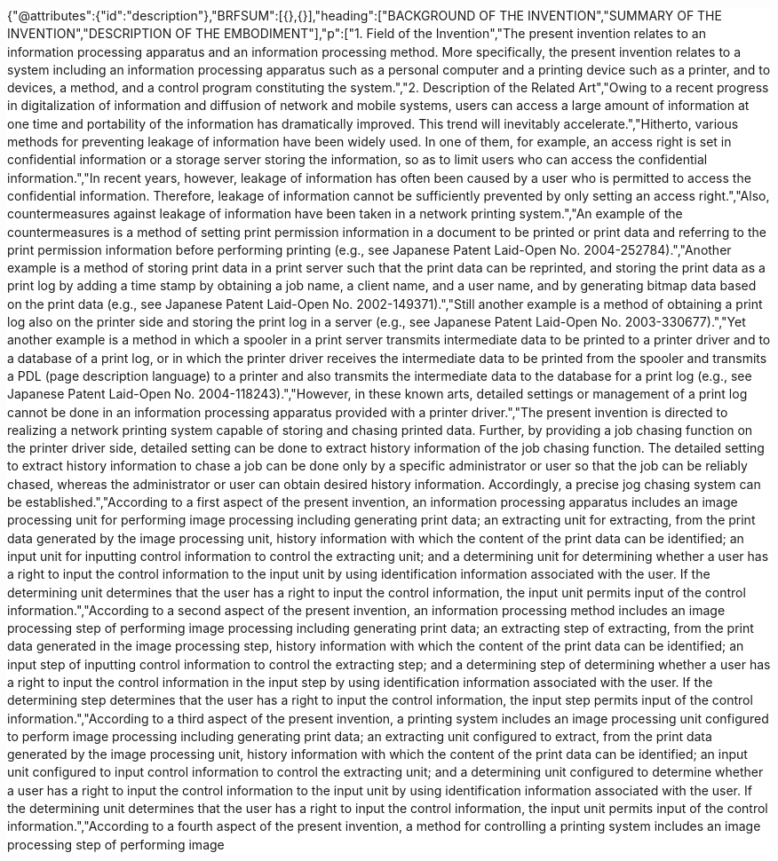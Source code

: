 {"@attributes":{"id":"description"},"BRFSUM":[{},{}],"heading":["BACKGROUND OF THE INVENTION","SUMMARY OF THE INVENTION","DESCRIPTION OF THE EMBODIMENT"],"p":["1. Field of the Invention","The present invention relates to an information processing apparatus and an information processing method. More specifically, the present invention relates to a system including an information processing apparatus such as a personal computer and a printing device such as a printer, and to devices, a method, and a control program constituting the system.","2. Description of the Related Art","Owing to a recent progress in digitalization of information and diffusion of network and mobile systems, users can access a large amount of information at one time and portability of the information has dramatically improved. This trend will inevitably accelerate.","Hitherto, various methods for preventing leakage of information have been widely used. In one of them, for example, an access right is set in confidential information or a storage server storing the information, so as to limit users who can access the confidential information.","In recent years, however, leakage of information has often been caused by a user who is permitted to access the confidential information. Therefore, leakage of information cannot be sufficiently prevented by only setting an access right.","Also, countermeasures against leakage of information have been taken in a network printing system.","An example of the countermeasures is a method of setting print permission information in a document to be printed or print data and referring to the print permission information before performing printing (e.g., see Japanese Patent Laid-Open No. 2004-252784).","Another example is a method of storing print data in a print server such that the print data can be reprinted, and storing the print data as a print log by adding a time stamp by obtaining a job name, a client name, and a user name, and by generating bitmap data based on the print data (e.g., see Japanese Patent Laid-Open No. 2002-149371).","Still another example is a method of obtaining a print log also on the printer side and storing the print log in a server (e.g., see Japanese Patent Laid-Open No. 2003-330677).","Yet another example is a method in which a spooler in a print server transmits intermediate data to be printed to a printer driver and to a database of a print log, or in which the printer driver receives the intermediate data to be printed from the spooler and transmits a PDL (page description language) to a printer and also transmits the intermediate data to the database for a print log (e.g., see Japanese Patent Laid-Open No. 2004-118243).","However, in these known arts, detailed settings or management of a print log cannot be done in an information processing apparatus provided with a printer driver.","The present invention is directed to realizing a network printing system capable of storing and chasing printed data. Further, by providing a job chasing function on the printer driver side, detailed setting can be done to extract history information of the job chasing function. The detailed setting to extract history information to chase a job can be done only by a specific administrator or user so that the job can be reliably chased, whereas the administrator or user can obtain desired history information. Accordingly, a precise jog chasing system can be established.","According to a first aspect of the present invention, an information processing apparatus includes an image processing unit for performing image processing including generating print data; an extracting unit for extracting, from the print data generated by the image processing unit, history information with which the content of the print data can be identified; an input unit for inputting control information to control the extracting unit; and a determining unit for determining whether a user has a right to input the control information to the input unit by using identification information associated with the user. If the determining unit determines that the user has a right to input the control information, the input unit permits input of the control information.","According to a second aspect of the present invention, an information processing method includes an image processing step of performing image processing including generating print data; an extracting step of extracting, from the print data generated in the image processing step, history information with which the content of the print data can be identified; an input step of inputting control information to control the extracting step; and a determining step of determining whether a user has a right to input the control information in the input step by using identification information associated with the user. If the determining step determines that the user has a right to input the control information, the input step permits input of the control information.","According to a third aspect of the present invention, a printing system includes an image processing unit configured to perform image processing including generating print data; an extracting unit configured to extract, from the print data generated by the image processing unit, history information with which the content of the print data can be identified; an input unit configured to input control information to control the extracting unit; and a determining unit configured to determine whether a user has a right to input the control information to the input unit by using identification information associated with the user. If the determining unit determines that the user has a right to input the control information, the input unit permits input of the control information.","According to a fourth aspect of the present invention, a method for controlling a printing system includes an image processing step of performing image